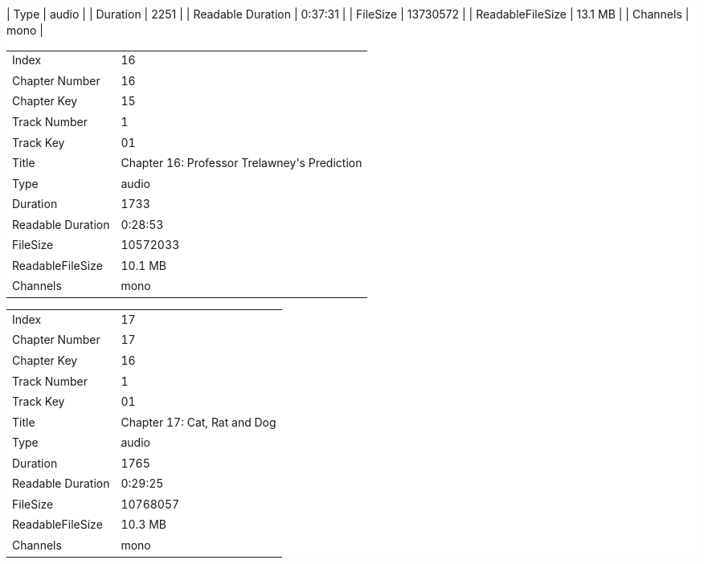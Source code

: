| Type | audio |
| Duration | 2251 |
| Readable Duration | 0:37:31 |
| FileSize | 13730572 |
| ReadableFileSize | 13.1 MB |
| Channels | mono |

|  |  |
| - | - |
| Index | 16 |
| Chapter Number | 16 |
| Chapter Key | 15 |
| Track Number | 1 |
| Track Key | 01 |
| Title | Chapter 16: Professor Trelawney's Prediction |
| Type | audio |
| Duration | 1733 |
| Readable Duration | 0:28:53 |
| FileSize | 10572033 |
| ReadableFileSize | 10.1 MB |
| Channels | mono |

|  |  |
| - | - |
| Index | 17 |
| Chapter Number | 17 |
| Chapter Key | 16 |
| Track Number | 1 |
| Track Key | 01 |
| Title | Chapter 17: Cat, Rat and Dog |
| Type | audio |
| Duration | 1765 |
| Readable Duration | 0:29:25 |
| FileSize | 10768057 |
| ReadableFileSize | 10.3 MB |
| Channels | mono |
